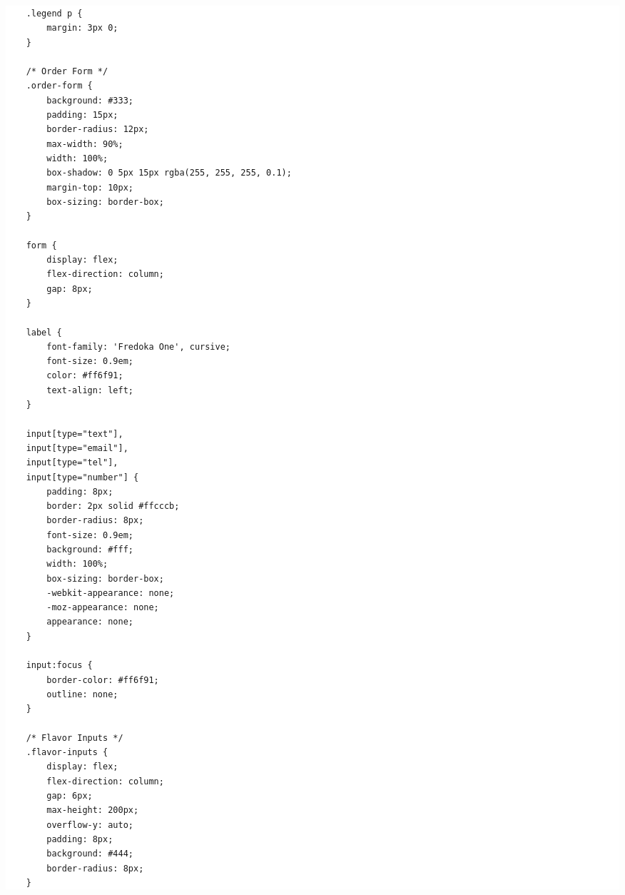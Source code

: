         .legend p {
            margin: 3px 0;
        }

        /* Order Form */
        .order-form {
            background: #333;
            padding: 15px;
            border-radius: 12px;
            max-width: 90%;
            width: 100%;
            box-shadow: 0 5px 15px rgba(255, 255, 255, 0.1);
            margin-top: 10px;
            box-sizing: border-box;
        }

        form {
            display: flex;
            flex-direction: column;
            gap: 8px;
        }

        label {
            font-family: 'Fredoka One', cursive;
            font-size: 0.9em;
            color: #ff6f91;
            text-align: left;
        }

        input[type="text"],
        input[type="email"],
        input[type="tel"],
        input[type="number"] {
            padding: 8px;
            border: 2px solid #ffcccb;
            border-radius: 8px;
            font-size: 0.9em;
            background: #fff;
            width: 100%;
            box-sizing: border-box;
            -webkit-appearance: none;
            -moz-appearance: none;
            appearance: none;
        }

        input:focus {
            border-color: #ff6f91;
            outline: none;
        }

        /* Flavor Inputs */
        .flavor-inputs {
            display: flex;
            flex-direction: column;
            gap: 6px;
            max-height: 200px;
            overflow-y: auto;
            padding: 8px;
            background: #444;
            border-radius: 8px;
        }
